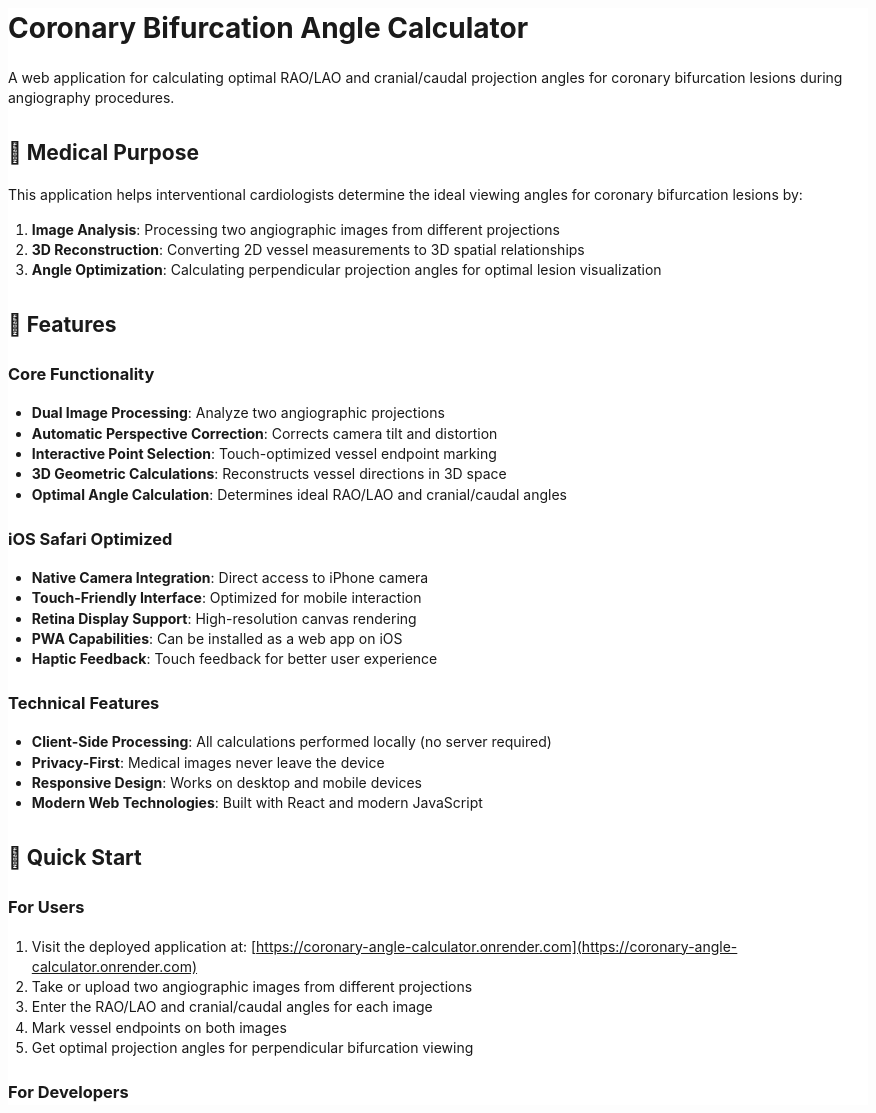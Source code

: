 # Coronary Bifurcation Angle Calculator

A web application for calculating optimal RAO/LAO and cranial/caudal projection angles for coronary bifurcation lesions during angiography procedures.

## 🏥 Medical Purpose

This application helps interventional cardiologists determine the ideal viewing angles for coronary bifurcation lesions by:

1. **Image Analysis**: Processing two angiographic images from different projections
2. **3D Reconstruction**: Converting 2D vessel measurements to 3D spatial relationships
3. **Angle Optimization**: Calculating perpendicular projection angles for optimal lesion visualization

## 📱 Features

### Core Functionality
- **Dual Image Processing**: Analyze two angiographic projections
- **Automatic Perspective Correction**: Corrects camera tilt and distortion
- **Interactive Point Selection**: Touch-optimized vessel endpoint marking
- **3D Geometric Calculations**: Reconstructs vessel directions in 3D space
- **Optimal Angle Calculation**: Determines ideal RAO/LAO and cranial/caudal angles

### iOS Safari Optimized
- **Native Camera Integration**: Direct access to iPhone camera
- **Touch-Friendly Interface**: Optimized for mobile interaction
- **Retina Display Support**: High-resolution canvas rendering
- **PWA Capabilities**: Can be installed as a web app on iOS
- **Haptic Feedback**: Touch feedback for better user experience

### Technical Features
- **Client-Side Processing**: All calculations performed locally (no server required)
- **Privacy-First**: Medical images never leave the device
- **Responsive Design**: Works on desktop and mobile devices
- **Modern Web Technologies**: Built with React and modern JavaScript

## 🚀 Quick Start

### For Users
1. Visit the deployed application at: [https://coronary-angle-calculator.onrender.com](https://coronary-angle-calculator.onrender.com)
2. Take or upload two angiographic images from different projections
3. Enter the RAO/LAO and cranial/caudal angles for each image
4. Mark vessel endpoints on both images
5. Get optimal projection angles for perpendicular bifurcation viewing

### For Developers
